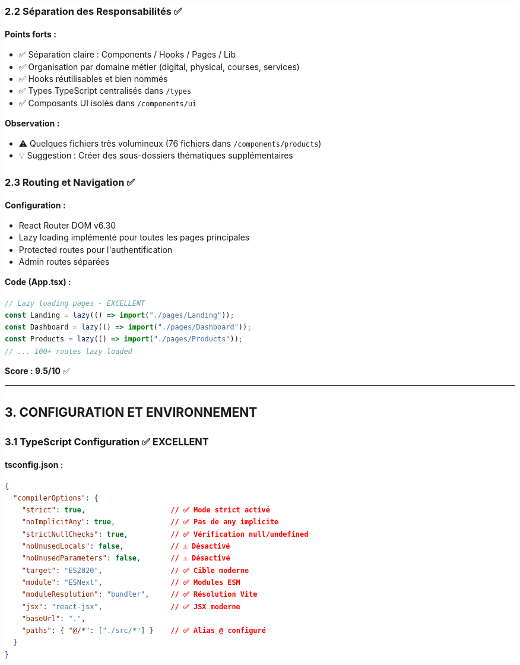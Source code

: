 ### 2.2 Séparation des Responsabilités ✅

**Points forts :**
- ✅ Séparation claire : Components / Hooks / Pages / Lib
- ✅ Organisation par domaine métier (digital, physical, courses, services)
- ✅ Hooks réutilisables et bien nommés
- ✅ Types TypeScript centralisés dans `/types`
- ✅ Composants UI isolés dans `/components/ui`

**Observation :**
- ⚠️ Quelques fichiers très volumineux (76 fichiers dans `/components/products`)
- 💡 Suggestion : Créer des sous-dossiers thématiques supplémentaires

### 2.3 Routing et Navigation ✅

**Configuration :**
- React Router DOM v6.30
- Lazy loading implémenté pour toutes les pages principales
- Protected routes pour l'authentification
- Admin routes séparées

**Code (App.tsx) :**
```typescript
// Lazy loading pages - EXCELLENT
const Landing = lazy(() => import("./pages/Landing"));
const Dashboard = lazy(() => import("./pages/Dashboard"));
const Products = lazy(() => import("./pages/Products"));
// ... 100+ routes lazy loaded
```

**Score : 9.5/10** ✅

---

## 3. CONFIGURATION ET ENVIRONNEMENT

### 3.1 TypeScript Configuration ✅ EXCELLENT

**tsconfig.json :**
```json
{
  "compilerOptions": {
    "strict": true,                    // ✅ Mode strict activé
    "noImplicitAny": true,             // ✅ Pas de any implicite
    "strictNullChecks": true,          // ✅ Vérification null/undefined
    "noUnusedLocals": false,           // ⚠️ Désactivé
    "noUnusedParameters": false,       // ⚠️ Désactivé
    "target": "ES2020",                // ✅ Cible moderne
    "module": "ESNext",                // ✅ Modules ESM
    "moduleResolution": "bundler",     // ✅ Résolution Vite
    "jsx": "react-jsx",                // ✅ JSX moderne
    "baseUrl": ".",
    "paths": { "@/*": ["./src/*"] }    // ✅ Alias @ configuré
  }
}
```
